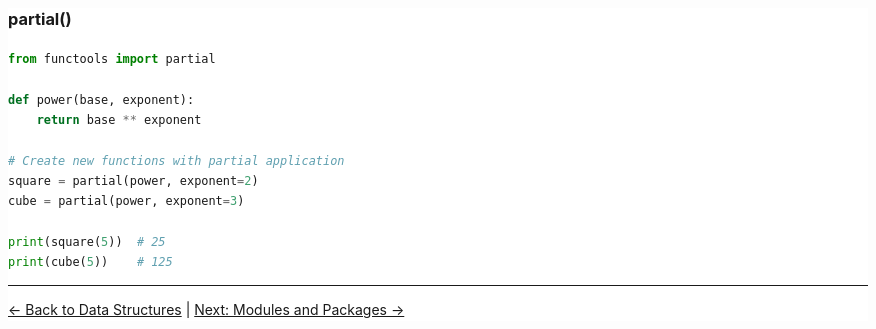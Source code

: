 ### partial()

```python
from functools import partial

def power(base, exponent):
    return base ** exponent

# Create new functions with partial application
square = partial(power, exponent=2)
cube = partial(power, exponent=3)

print(square(5))  # 25
print(cube(5))    # 125
```

---

[<- Back to Data Structures](./04-data-structures.md) | [Next: Modules and Packages ->](./06-modules-packages.md)